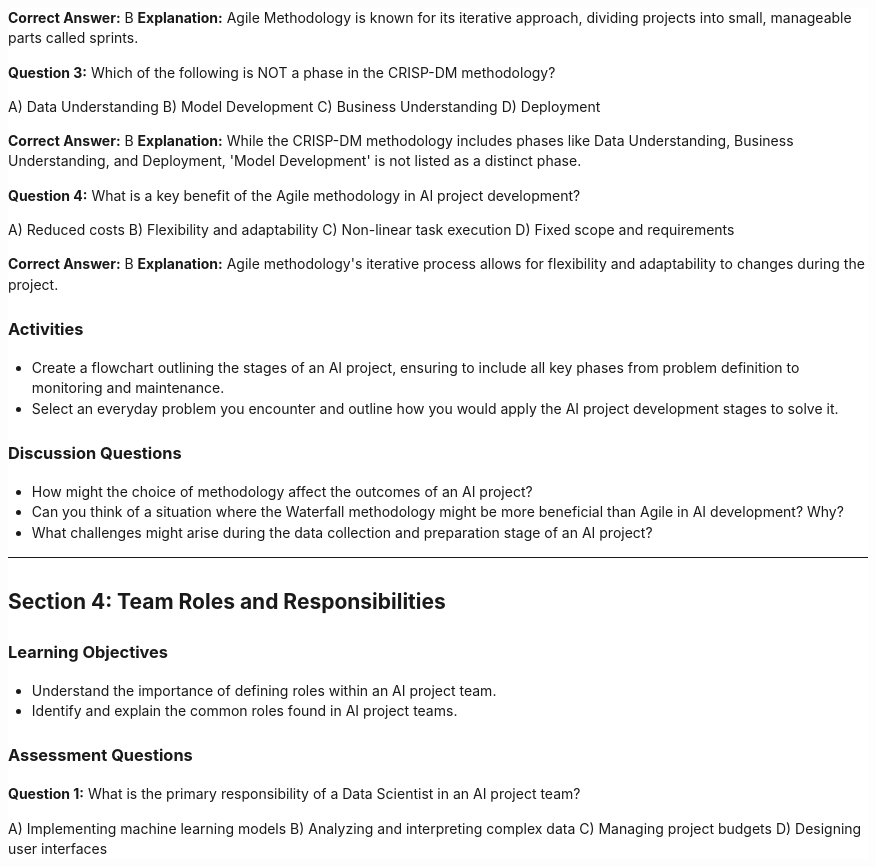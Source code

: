 **Correct Answer:** B
**Explanation:** Agile Methodology is known for its iterative approach, dividing projects into small, manageable parts called sprints.

**Question 3:** Which of the following is NOT a phase in the CRISP-DM methodology?

  A) Data Understanding
  B) Model Development
  C) Business Understanding
  D) Deployment

**Correct Answer:** B
**Explanation:** While the CRISP-DM methodology includes phases like Data Understanding, Business Understanding, and Deployment, 'Model Development' is not listed as a distinct phase.

**Question 4:** What is a key benefit of the Agile methodology in AI project development?

  A) Reduced costs
  B) Flexibility and adaptability
  C) Non-linear task execution
  D) Fixed scope and requirements

**Correct Answer:** B
**Explanation:** Agile methodology's iterative process allows for flexibility and adaptability to changes during the project.

### Activities
- Create a flowchart outlining the stages of an AI project, ensuring to include all key phases from problem definition to monitoring and maintenance.
- Select an everyday problem you encounter and outline how you would apply the AI project development stages to solve it.

### Discussion Questions
- How might the choice of methodology affect the outcomes of an AI project?
- Can you think of a situation where the Waterfall methodology might be more beneficial than Agile in AI development? Why?
- What challenges might arise during the data collection and preparation stage of an AI project?

---

## Section 4: Team Roles and Responsibilities

### Learning Objectives
- Understand the importance of defining roles within an AI project team.
- Identify and explain the common roles found in AI project teams.

### Assessment Questions

**Question 1:** What is the primary responsibility of a Data Scientist in an AI project team?

  A) Implementing machine learning models
  B) Analyzing and interpreting complex data
  C) Managing project budgets
  D) Designing user interfaces
